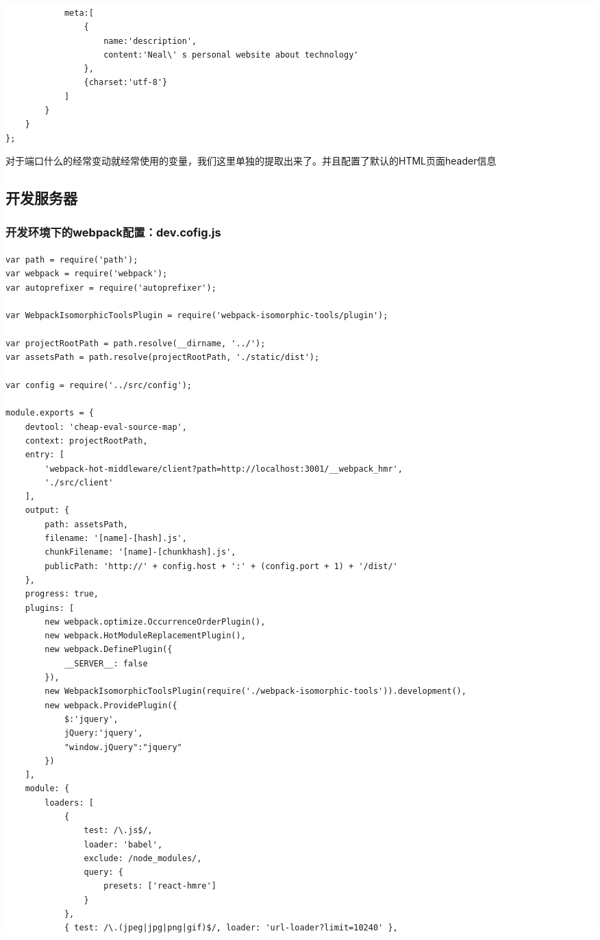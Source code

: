                 meta:[
                    {
                        name:'description',
                        content:'Neal\' s personal website about technology'
                    },
                    {charset:'utf-8'}
                ]
            }
        }
    };

对于端口什么的经常变动就经常使用的变量，我们这里单独的提取出来了。并且配置了默认的HTML页面header信息

## 开发服务器
### 开发环境下的webpack配置：dev.cofig.js
    var path = require('path');
    var webpack = require('webpack');
    var autoprefixer = require('autoprefixer');
    
    var WebpackIsomorphicToolsPlugin = require('webpack-isomorphic-tools/plugin');
    
    var projectRootPath = path.resolve(__dirname, '../');
    var assetsPath = path.resolve(projectRootPath, './static/dist');
    
    var config = require('../src/config');
    
    module.exports = {
        devtool: 'cheap-eval-source-map',
        context: projectRootPath,
        entry: [
            'webpack-hot-middleware/client?path=http://localhost:3001/__webpack_hmr',
            './src/client'
        ],
        output: {
            path: assetsPath,
            filename: '[name]-[hash].js',
            chunkFilename: '[name]-[chunkhash].js',
            publicPath: 'http://' + config.host + ':' + (config.port + 1) + '/dist/'
        },
        progress: true,
        plugins: [
            new webpack.optimize.OccurrenceOrderPlugin(),
            new webpack.HotModuleReplacementPlugin(),
            new webpack.DefinePlugin({
                __SERVER__: false
            }),
            new WebpackIsomorphicToolsPlugin(require('./webpack-isomorphic-tools')).development(),
            new webpack.ProvidePlugin({
                $:'jquery',
                jQuery:'jquery',
                "window.jQuery":"jquery"
            })
        ],
        module: {
            loaders: [
                {
                    test: /\.js$/,
                    loader: 'babel',
                    exclude: /node_modules/,
                    query: {
                        presets: ['react-hmre']
                    }
                },
                { test: /\.(jpeg|jpg|png|gif)$/, loader: 'url-loader?limit=10240' },